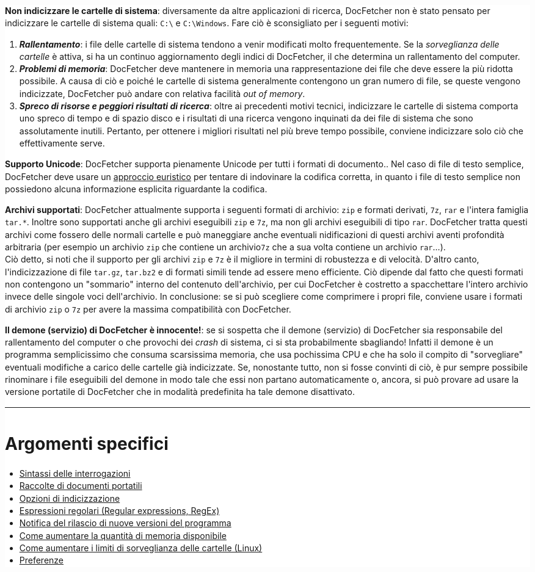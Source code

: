 **Non indicizzare le cartelle di sistema**: diversamente da altre applicazioni di ricerca, DocFetcher non è stato pensato per indicizzare le cartelle di sistema quali: `C:\` e `C:\Windows`. Fare ciò è sconsigliato per i seguenti motivi:

1. ***Rallentamento***: i file delle cartelle di sistema tendono a venir modificati molto frequentemente. Se  la *sorveglianza delle cartelle* è attiva, si ha un continuo aggiornamento degli indici di DocFetcher, il che determina un rallentamento del computer.
2. ***Problemi di memoria***: DocFetcher deve mantenere in memoria una rappresentazione dei file che deve essere la più ridotta possibile. A causa di ciò e poiché le cartelle di sistema generalmente contengono un gran numero di file, se queste vengono indicizzate, DocFetcher può andare con relativa facilità *out of memory*.
3. ***Spreco di risorse e peggiori risultati di ricerca***: oltre ai precedenti motivi tecnici, indicizzare le cartelle di sistema comporta uno spreco di tempo e di spazio disco e i risultati di una ricerca vengono inquinati da dei file di sistema che sono assolutamente inutili. Pertanto, per ottenere i migliori risultati nel più breve tempo possibile, conviene indicizzare solo ciò che effettivamente serve.

**Supporto Unicode**: DocFetcher supporta pienamente Unicode per tutti i formati di documento.. Nel caso di file di testo semplice, DocFetcher deve usare un [approccio euristico](http://www-archive.mozilla.org/projects/intl/UniversalCharsetDetection.html) per tentare di indovinare la codifica corretta, in quanto i file di testo semplice non possiedono alcuna informazione esplicita riguardante la codifica.

**Archivi supportati**:  DocFetcher attualmente supporta i seguenti formati di archivio: `zip` e formati derivati, `7z`, `rar` e l'intera famiglia `tar.*`. Inoltre sono supportati anche gli archivi eseguibili `zip` e `7z`, ma non gli archivi eseguibili di tipo `rar`. DocFetcher tratta questi archivi come fossero delle normali cartelle e può maneggiare anche eventuali nidificazioni di questi archivi aventi profondità arbitraria (per esempio un archivio `zip` che contiene un archivio`7z` che a sua volta contiene un archivio `rar`…).   
Ciò detto, si noti che il supporto per gli archivi `zip` e `7z` è il migliore in termini di robustezza e di velocità. D'altro canto, l'indicizzazione di file `tar.gz`, `tar.bz2` e di formati simili tende ad essere meno efficiente. Ciò dipende dal fatto che questi formati non contengono un "sommario" interno del contenuto dell'archivio, per cui DocFetcher è costretto a spacchettare l'intero archivio invece delle singole voci dell'archivio. In conclusione: se si può scegliere come comprimere i propri file, conviene usare i formati di archivio `zip` o `7z` per avere la massima compatibilità con DocFetcher.

**Il demone (servizio) di DocFetcher è innocente!**: se si sospetta che il demone (servizio) di DocFetcher sia responsabile del rallentamento del computer o che provochi dei *crash* di sistema, ci si sta probabilmente sbagliando! Infatti il demone è un programma semplicissimo che consuma scarsissima memoria, che usa pochissima CPU e che ha solo il compito di "sorvegliare" eventuali modifiche a carico delle cartelle già indicizzate. Se, nonostante tutto, non si fosse convinti di ciò, è pur sempre possibile rinominare i file eseguibili del demone in modo tale che essi non partano automaticamente o, ancora, si può provare ad usare la versione portatile di DocFetcher che in modalità predefinita ha tale demone disattivato.

* * *

<a name="Subpages"></a>

Argomenti specifici
===============
* [Sintassi delle interrogazioni](DocFetcher_Manual_files/Query_Syntax.html)
* [Raccolte di documenti portatili](DocFetcher_Manual_files/Portable_Repositories.html)
* [Opzioni di indicizzazione](DocFetcher_Manual_files/Indexing_Options.html)
* [Espressioni regolari (Regular expressions, RegEx)](DocFetcher_Manual_files/Regular_Expressions.html)
* [Notifica del rilascio di nuove versioni del programma](DocFetcher_Manual_files/Release_Notification.html)
* [Come aumentare la quantità di memoria disponibile](DocFetcher_Manual_files/Memory_Limit.html)
* [Come aumentare i limiti di sorveglianza delle cartelle (Linux)](DocFetcher_Manual_files/Watch_Limit.html)
* [Preferenze](DocFetcher_Manual_files/Preferences.html)
